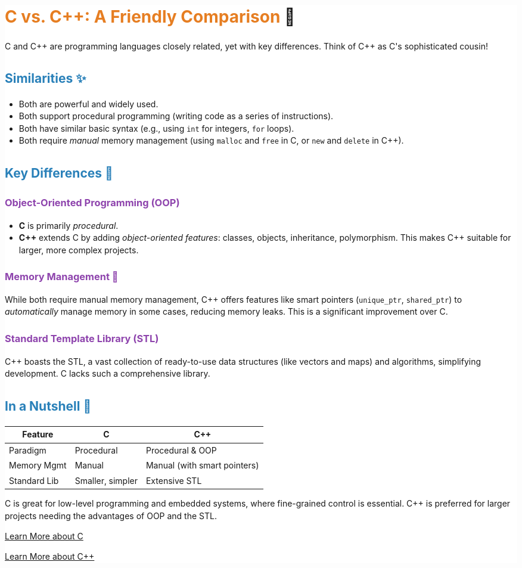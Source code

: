 # <span style="color:#e67e22">C vs. C++: A Friendly Comparison</span> 🤝

C and C++ are programming languages closely related, yet with key differences. Think of C++ as C's sophisticated cousin!

## <span style="color:#2980b9">Similarities ✨</span>

- Both are powerful and widely used.
- Both support procedural programming (writing code as a series of instructions).
- Both have similar basic syntax (e.g., using `int` for integers, `for` loops).
- Both require _manual_ memory management (using `malloc` and `free` in C, or `new` and `delete` in C++).

## <span style="color:#2980b9">Key Differences 🤔</span>

### <span style="color:#8e44ad">Object-Oriented Programming (OOP)</span>

- **C** is primarily _procedural_.
- **C++** extends C by adding _object-oriented features_: classes, objects, inheritance, polymorphism. This makes C++ suitable for larger, more complex projects.

### <span style="color:#8e44ad">Memory Management 💾</span>

While both require manual memory management, C++ offers features like smart pointers (`unique_ptr`, `shared_ptr`) to _automatically_ manage memory in some cases, reducing memory leaks. This is a significant improvement over C.

### <span style="color:#8e44ad">Standard Template Library (STL)</span>

C++ boasts the STL, a vast collection of ready-to-use data structures (like vectors and maps) and algorithms, simplifying development. C lacks such a comprehensive library.

## <span style="color:#2980b9">In a Nutshell 🥜</span>

| Feature      | C                | C++                          |
| ------------ | ---------------- | ---------------------------- |
| Paradigm     | Procedural       | Procedural & OOP             |
| Memory Mgmt  | Manual           | Manual (with smart pointers) |
| Standard Lib | Smaller, simpler | Extensive STL                |

C is great for low-level programming and embedded systems, where fine-grained control is essential. C++ is preferred for larger projects needing the advantages of OOP and the STL.

[Learn More about C](https://www.geeksforgeeks.org/c-programming-language/)

[Learn More about C++](https://www.cplusplus.com/)
